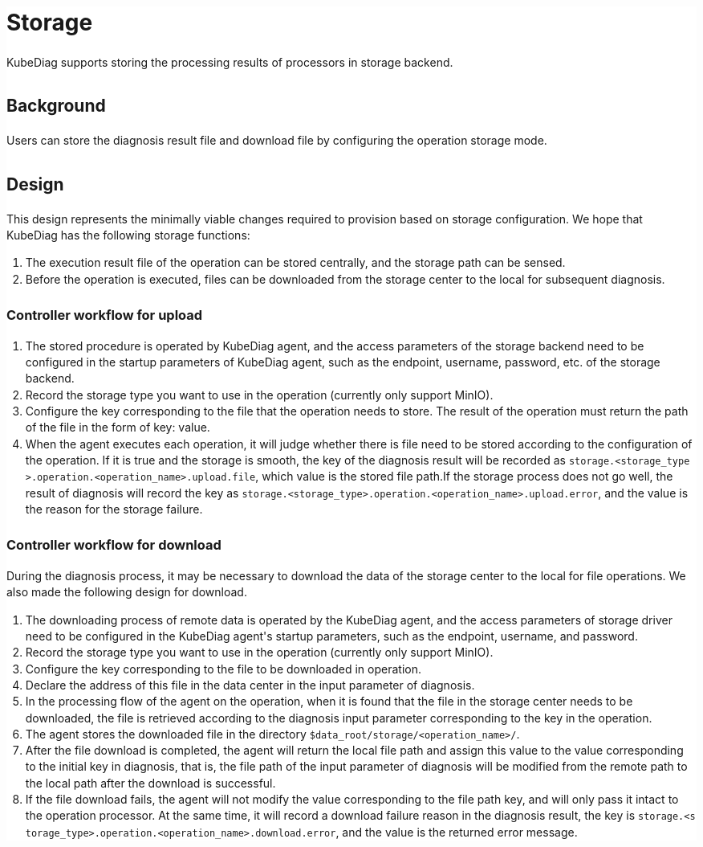 # Storage

KubeDiag supports storing the processing results of processors in storage backend.

## Background

Users can store the diagnosis result file and download file by configuring the operation storage mode.

## Design

This design represents the minimally viable changes required to provision based on storage configuration. We hope that KubeDiag has the following storage functions:

1. The execution result file of the operation can be stored centrally, and the storage path can be sensed.
1. Before the operation is executed, files can be downloaded from the storage center to the local for subsequent diagnosis.

### Controller workflow for upload

1. The stored procedure is operated by KubeDiag agent, and the access parameters of the storage backend need to be configured in the startup parameters of KubeDiag agent, such as the endpoint, username, password, etc. of the storage backend.
1. Record the storage type you want to use in the operation (currently only support MinIO).
1. Configure the key corresponding to the file that the operation needs to store. The result of the operation must return the path of the file in the form of key: value.
1. When the agent executes each operation, it will judge whether there is file need to be stored according to the configuration of the operation. If it is true and the storage is smooth, the key of the diagnosis result will be recorded as `storage.<storage_type>.operation.<operation_name>.upload.file`, which value is the stored file path.If the storage process does not go well, the result of diagnosis will record the key as `storage.<storage_type>.operation.<operation_name>.upload.error`, and the value is the reason for the storage failure.

### Controller workflow for download

During the diagnosis process, it may be necessary to download the data of the storage center to the local for file operations. We also made the following design for download.

1. The downloading process of remote data is operated by the KubeDiag agent, and the access parameters of storage driver need to be configured in the KubeDiag agent's startup parameters, such as the endpoint, username, and password.
1. Record the storage type you want to use in the operation (currently only support MinIO).
1. Configure the key corresponding to the file to be downloaded in operation.
1. Declare the address of this file in the data center in the input parameter of diagnosis.
1. In the processing flow of the agent on the operation, when it is found that the file in the storage center needs to be downloaded, the file is retrieved according to the diagnosis input parameter corresponding to the key in the operation.
1. The agent stores the downloaded file in the directory `$data_root/storage/<operation_name>/`.
1. After the file download is completed, the agent will return the local file path and assign this value to the value corresponding to the initial key in diagnosis, that is, the file path of the input parameter of diagnosis will be modified from the remote path to the local path after the download is successful.
1. If the file download fails, the agent will not modify the value corresponding to the file path key, and will only pass it intact to the operation processor. At the same time, it will record a download failure reason in the diagnosis result, the key is `storage.<storage_type>.operation.<operation_name>.download.error`, and the value is the returned error message.

